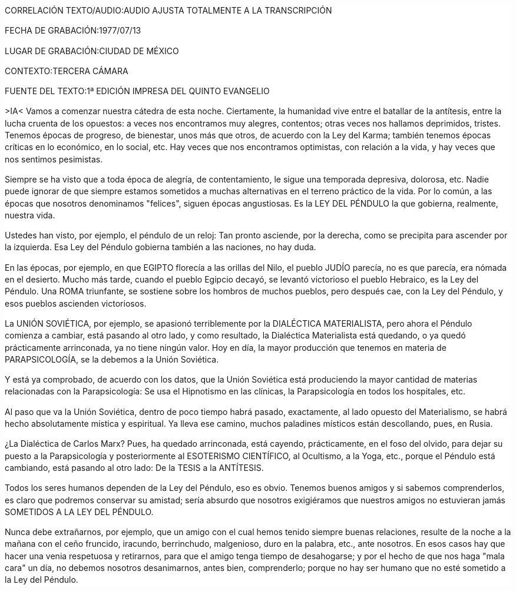 CORRELACIÓN TEXTO/AUDIO:AUDIO AJUSTA TOTALMENTE A LA TRANSCRIPCIÓN

FECHA DE GRABACIÓN:1977/07/13

LUGAR DE GRABACIÓN:CIUDAD DE MÉXICO

CONTEXTO:TERCERA CÁMARA

FUENTE DEL TEXTO:1ª EDICIÓN IMPRESA DEL QUINTO EVANGELIO

\>IA< Vamos a comenzar nuestra cátedra de esta noche. Ciertamente, la humanidad vive entre el batallar de la antítesis, entre la lucha cruenta de los opuestos: a veces nos encontramos muy alegres, contentos; otras veces nos hallamos deprimidos, tristes. Tenemos épocas de progreso, de bienestar, unos más que otros, de acuerdo con la Ley del Karma; también tenemos épocas críticas en lo económico, en lo social, etc. Hay veces que nos encontramos optimistas, con relación a la vida, y hay veces que nos sentimos pesimistas.

Siempre se ha visto que a toda época de alegría, de contentamiento, le sigue una temporada depresiva, dolorosa, etc. Nadie puede ignorar de que siempre estamos sometidos a muchas alternativas en el terreno práctico de la vida. Por lo común, a las épocas que nosotros denominamos "felices", siguen épocas angustiosas. Es la LEY DEL PÉNDULO la que gobierna, realmente, nuestra vida.

Ustedes han visto, por ejemplo, el péndulo de un reloj: Tan pronto asciende, por la derecha, como se precipita para ascender por la izquierda. Esa Ley del Péndulo gobierna también a las naciones, no hay duda.

En las épocas, por ejemplo, en que EGIPTO florecía a las orillas del Nilo, el pueblo JUDÍO parecía, no es que parecía, era nómada en el desierto. Mucho más tarde, cuando el pueblo Egipcio decayó, se levantó victorioso el pueblo Hebraico, es la Ley del Péndulo. Una ROMA triunfante, se sostiene sobre los hombros de muchos pueblos, pero después cae, con la Ley del Péndulo, y esos pueblos ascienden victoriosos.

La UNIÓN SOVIÉTICA, por ejemplo, se apasionó terriblemente por la DIALÉCTICA MATERIALISTA, pero ahora el Péndulo comienza a cambiar, está pasando al otro lado, y como resultado, la Dialéctica Materialista está quedando, o ya quedó prácticamente arrinconada, ya no tiene ningún valor. Hoy en día, la mayor producción que tenemos en materia de PARAPSICOLOGÍA, se la debemos a la Unión Soviética.

Y está ya comprobado, de acuerdo con los datos, que la Unión Soviética está produciendo la mayor cantidad de materias relacionadas con la Parapsicología: Se usa el Hipnotismo en las clínicas, la Parapsicología en todos los hospitales, etc.

Al paso que va la Unión Soviética, dentro de poco tiempo habrá pasado, exactamente, al lado opuesto del Materialismo, se habrá hecho absolutamente mística y espiritual. Ya lleva ese camino, muchos paladines místicos están descollando, pues, en Rusia.

¿La Dialéctica de Carlos Marx? Pues, ha quedado arrinconada, está cayendo, prácticamente, en el foso del olvido, para dejar su puesto a la Parapsicología y posteriormente al ESOTERISMO CIENTÍFICO, al Ocultismo, a la Yoga, etc., porque el Péndulo está cambiando, está pasando al otro lado: De la TESIS a la ANTÍTESIS.

Todos los seres humanos dependen de la Ley del Péndulo, eso es obvio. Tenemos buenos amigos y si sabemos comprenderlos, es claro que podremos conservar su amistad; sería absurdo que nosotros exigiéramos que nuestros amigos no estuvieran jamás SOMETIDOS A LA LEY DEL PÉNDULO.

Nunca debe extrañarnos, por ejemplo, que un amigo con el cual hemos tenido siempre buenas relaciones, resulte de la noche a la mañana con el ceño fruncido, iracundo, berrinchudo, malgenioso, duro en la palabra, etc., ante nosotros. En esos casos hay que hacer una venia respetuosa y retirarnos, para que el amigo tenga tiempo de desahogarse; y por el hecho de que nos haga "mala cara" un día, no debemos nosotros desanimarnos, antes bien, comprenderlo; porque no hay ser humano que no esté sometido a la Ley del Péndulo.
